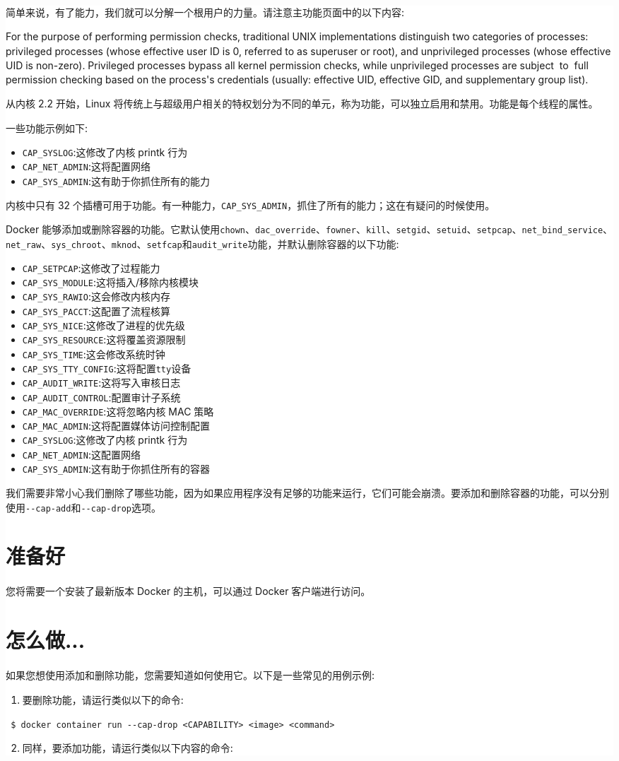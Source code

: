 简单来说，有了能力，我们就可以分解一个根用户的力量。请注意主功能页面中的以下内容:

For the purpose of performing permission checks, traditional UNIX implementations distinguish two categories of processes: privileged processes (whose effective user ID is 0, referred to as superuser or root), and unprivileged processes (whose effective UID is non-zero). Privileged processes bypass all kernel permission checks, while unprivileged processes are subject  to  full  permission checking based on the process's credentials (usually: effective UID, effective GID, and supplementary group list).

从内核 2.2 开始，Linux 将传统上与超级用户相关的特权划分为不同的单元，称为功能，可以独立启用和禁用。功能是每个线程的属性。

一些功能示例如下:

*   `CAP_SYSLOG`:这修改了内核 printk 行为
*   `CAP_NET_ADMIN`:这将配置网络
*   `CAP_SYS_ADMIN`:这有助于你抓住所有的能力

内核中只有 32 个插槽可用于功能。有一种能力，`CAP_SYS_ADMIN`，抓住了所有的能力；这在有疑问的时候使用。

Docker 能够添加或删除容器的功能。它默认使用`chown`、`dac_override`、`fowner`、`kill`、`setgid`、`setuid`、`setpcap`、`net_bind_service`、`net_raw`、`sys_chroot`、`mknod`、`setfcap`和`audit_write`功能，并默认删除容器的以下功能:

*   `CAP_SETPCAP`:这修改了过程能力
*   `CAP_SYS_MODULE`:这将插入/移除内核模块
*   `CAP_SYS_RAWIO`:这会修改内核内存
*   `CAP_SYS_PACCT`:这配置了流程核算
*   `CAP_SYS_NICE`:这修改了进程的优先级
*   `CAP_SYS_RESOURCE`:这将覆盖资源限制
*   `CAP_SYS_TIME`:这会修改系统时钟
*   `CAP_SYS_TTY_CONFIG`:这将配置`tty`设备
*   `CAP_AUDIT_WRITE`:这将写入审核日志
*   `CAP_AUDIT_CONTROL`:配置审计子系统
*   `CAP_MAC_OVERRIDE`:这将忽略内核 MAC 策略
*   `CAP_MAC_ADMIN`:这将配置媒体访问控制配置
*   `CAP_SYSLOG`:这修改了内核 printk 行为
*   `CAP_NET_ADMIN`:这配置网络
*   `CAP_SYS_ADMIN`:这有助于你抓住所有的容器

我们需要非常小心我们删除了哪些功能，因为如果应用程序没有足够的功能来运行，它们可能会崩溃。要添加和删除容器的功能，可以分别使用`--cap-add`和`--cap-drop`选项。

# 准备好

您将需要一个安装了最新版本 Docker 的主机，可以通过 Docker 客户端进行访问。

# 怎么做...

如果您想使用添加和删除功能，您需要知道如何使用它。以下是一些常见的用例示例:

1.  要删除功能，请运行类似以下的命令:

```
 $ docker container run --cap-drop <CAPABILITY> <image> <command>
```

2.  同样，要添加功能，请运行类似以下内容的命令:
